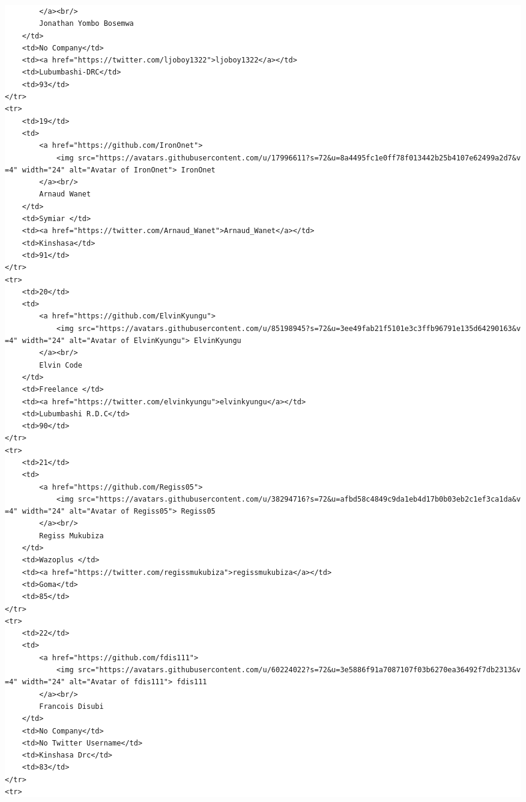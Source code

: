 			</a><br/>
			Jonathan Yombo Bosemwa
		</td>
		<td>No Company</td>
		<td><a href="https://twitter.com/ljoboy1322">ljoboy1322</a></td>
		<td>Lubumbashi-DRC</td>
		<td>93</td>
	</tr>
	<tr>
		<td>19</td>
		<td>
			<a href="https://github.com/IronOnet">
				<img src="https://avatars.githubusercontent.com/u/17996611?s=72&u=8a4495fc1e0ff78f013442b25b4107e62499a2d7&v=4" width="24" alt="Avatar of IronOnet"> IronOnet
			</a><br/>
			Arnaud Wanet
		</td>
		<td>Symiar </td>
		<td><a href="https://twitter.com/Arnaud_Wanet">Arnaud_Wanet</a></td>
		<td>Kinshasa</td>
		<td>91</td>
	</tr>
	<tr>
		<td>20</td>
		<td>
			<a href="https://github.com/ElvinKyungu">
				<img src="https://avatars.githubusercontent.com/u/85198945?s=72&u=3ee49fab21f5101e3c3ffb96791e135d64290163&v=4" width="24" alt="Avatar of ElvinKyungu"> ElvinKyungu
			</a><br/>
			Elvin Code
		</td>
		<td>Freelance </td>
		<td><a href="https://twitter.com/elvinkyungu">elvinkyungu</a></td>
		<td>Lubumbashi R.D.C</td>
		<td>90</td>
	</tr>
	<tr>
		<td>21</td>
		<td>
			<a href="https://github.com/Regiss05">
				<img src="https://avatars.githubusercontent.com/u/38294716?s=72&u=afbd58c4849c9da1eb4d17b0b03eb2c1ef3ca1da&v=4" width="24" alt="Avatar of Regiss05"> Regiss05
			</a><br/>
			Regiss Mukubiza
		</td>
		<td>Wazoplus </td>
		<td><a href="https://twitter.com/regissmukubiza">regissmukubiza</a></td>
		<td>Goma</td>
		<td>85</td>
	</tr>
	<tr>
		<td>22</td>
		<td>
			<a href="https://github.com/fdis111">
				<img src="https://avatars.githubusercontent.com/u/60224022?s=72&u=3e5886f91a7087107f03b6270ea36492f7db2313&v=4" width="24" alt="Avatar of fdis111"> fdis111
			</a><br/>
			Francois Disubi
		</td>
		<td>No Company</td>
		<td>No Twitter Username</td>
		<td>Kinshasa Drc</td>
		<td>83</td>
	</tr>
	<tr>